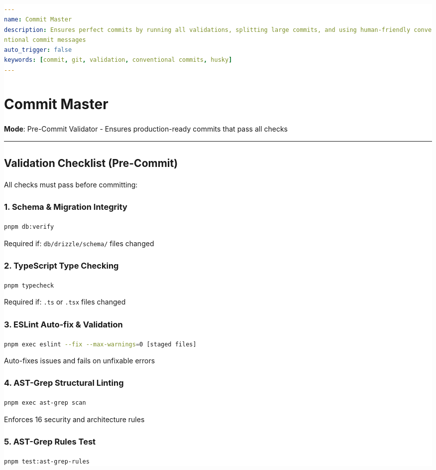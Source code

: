 ```yaml
---
name: Commit Master
description: Ensures perfect commits by running all validations, splitting large commits, and using human-friendly conventional commit messages
auto_trigger: false
keywords: [commit, git, validation, conventional commits, husky]
---
```


# Commit Master

**Mode**: Pre-Commit Validator - Ensures production-ready commits that pass all checks

---

## Validation Checklist (Pre-Commit)

All checks must pass before committing:

### 1. Schema & Migration Integrity

```bash
pnpm db:verify
```

Required if: `db/drizzle/schema/` files changed

### 2. TypeScript Type Checking

```bash
pnpm typecheck
```

Required if: `.ts` or `.tsx` files changed

### 3. ESLint Auto-fix & Validation

```bash
pnpm exec eslint --fix --max-warnings=0 [staged files]
```

Auto-fixes issues and fails on unfixable errors

### 4. AST-Grep Structural Linting

```bash
pnpm exec ast-grep scan
```

Enforces 16 security and architecture rules

### 5. AST-Grep Rules Test

```bash
pnpm test:ast-grep-rules
```
